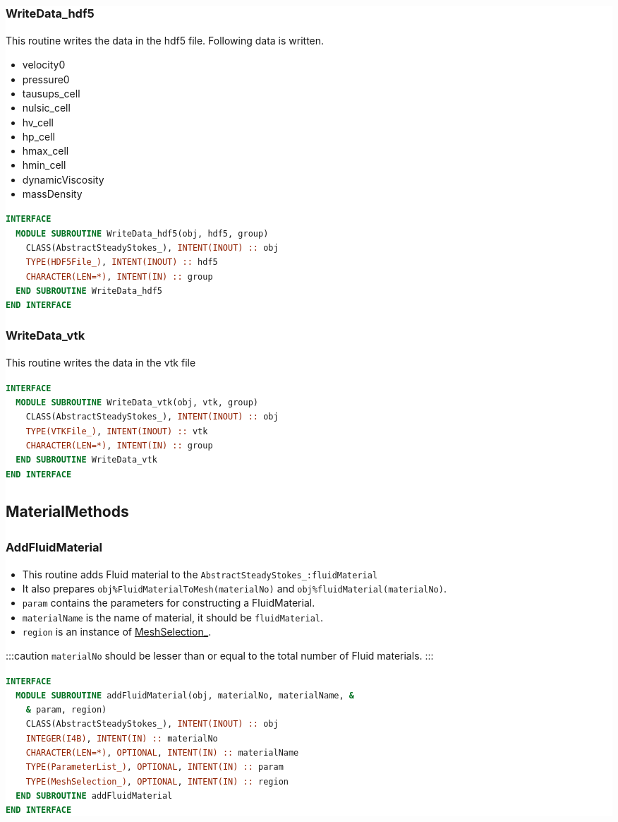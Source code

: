### WriteData_hdf5

This routine writes the data in the hdf5 file. Following data is written.

- velocity0
- pressure0
- tausups_cell
- nulsic_cell
- hv_cell
- hp_cell
- hmax_cell
- hmin_cell
- dynamicViscosity
- massDensity

```fortran
INTERFACE
  MODULE SUBROUTINE WriteData_hdf5(obj, hdf5, group)
    CLASS(AbstractSteadyStokes_), INTENT(INOUT) :: obj
    TYPE(HDF5File_), INTENT(INOUT) :: hdf5
    CHARACTER(LEN=*), INTENT(IN) :: group
  END SUBROUTINE WriteData_hdf5
END INTERFACE
```

### WriteData_vtk

This routine writes the data in the vtk file

```fortran
INTERFACE
  MODULE SUBROUTINE WriteData_vtk(obj, vtk, group)
    CLASS(AbstractSteadyStokes_), INTENT(INOUT) :: obj
    TYPE(VTKFile_), INTENT(INOUT) :: vtk
    CHARACTER(LEN=*), INTENT(IN) :: group
  END SUBROUTINE WriteData_vtk
END INTERFACE
```

## MaterialMethods

### AddFluidMaterial

- This routine adds Fluid material to the `AbstractSteadyStokes_:fluidMaterial`
- It also prepares `obj%FluidMaterialToMesh(materialNo)` and `obj%fluidMaterial(materialNo)`.
- `param` contains the parameters for constructing a FluidMaterial.
- `materialName` is the name of material, it should be `fluidMaterial`.
- `region` is an instance of [MeshSelection_](../MeshSelection/MeshSelection_.md).

:::caution
`materialNo` should be lesser than or equal to the total number of Fluid materials.
:::

```fortran
INTERFACE
  MODULE SUBROUTINE addFluidMaterial(obj, materialNo, materialName, &
    & param, region)
    CLASS(AbstractSteadyStokes_), INTENT(INOUT) :: obj
    INTEGER(I4B), INTENT(IN) :: materialNo
    CHARACTER(LEN=*), OPTIONAL, INTENT(IN) :: materialName
    TYPE(ParameterList_), OPTIONAL, INTENT(IN) :: param
    TYPE(MeshSelection_), OPTIONAL, INTENT(IN) :: region
  END SUBROUTINE addFluidMaterial
END INTERFACE
```
